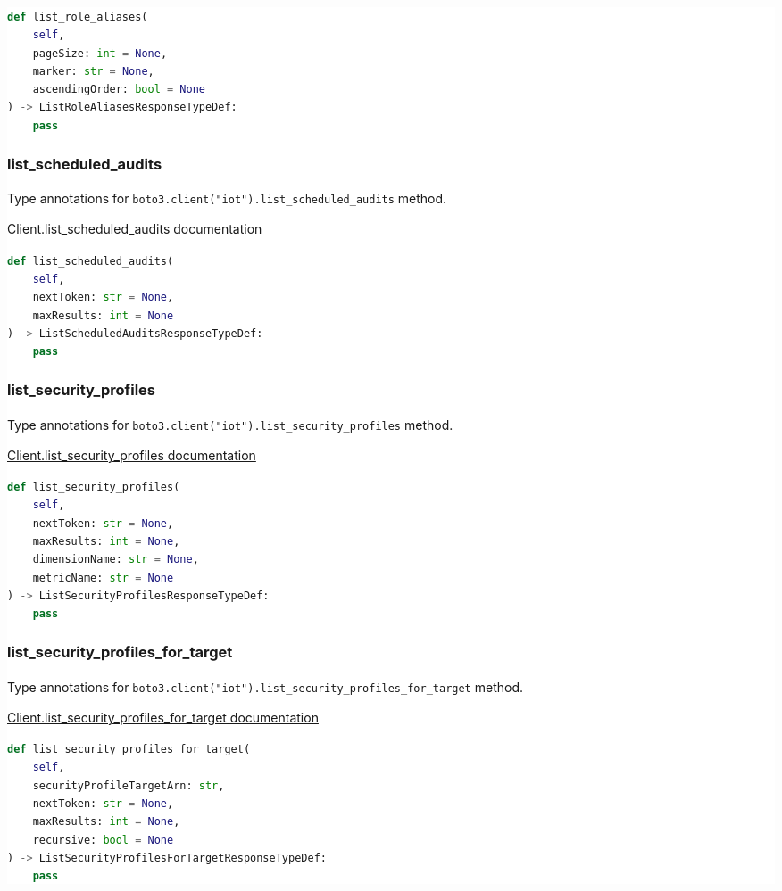 ```python
def list_role_aliases(
    self,
    pageSize: int = None,
    marker: str = None,
    ascendingOrder: bool = None
) -> ListRoleAliasesResponseTypeDef:
    pass
```

### list_scheduled_audits

Type annotations for `boto3.client("iot").list_scheduled_audits` method.

[Client.list_scheduled_audits documentation](https://boto3.amazonaws.com/v1/documentation/api/latest/reference/services/iot.html#IoT.Client.list_scheduled_audits)

```python
def list_scheduled_audits(
    self,
    nextToken: str = None,
    maxResults: int = None
) -> ListScheduledAuditsResponseTypeDef:
    pass
```

### list_security_profiles

Type annotations for `boto3.client("iot").list_security_profiles` method.

[Client.list_security_profiles documentation](https://boto3.amazonaws.com/v1/documentation/api/latest/reference/services/iot.html#IoT.Client.list_security_profiles)

```python
def list_security_profiles(
    self,
    nextToken: str = None,
    maxResults: int = None,
    dimensionName: str = None,
    metricName: str = None
) -> ListSecurityProfilesResponseTypeDef:
    pass
```

### list_security_profiles_for_target

Type annotations for `boto3.client("iot").list_security_profiles_for_target` method.

[Client.list_security_profiles_for_target documentation](https://boto3.amazonaws.com/v1/documentation/api/latest/reference/services/iot.html#IoT.Client.list_security_profiles_for_target)

```python
def list_security_profiles_for_target(
    self,
    securityProfileTargetArn: str,
    nextToken: str = None,
    maxResults: int = None,
    recursive: bool = None
) -> ListSecurityProfilesForTargetResponseTypeDef:
    pass
```
